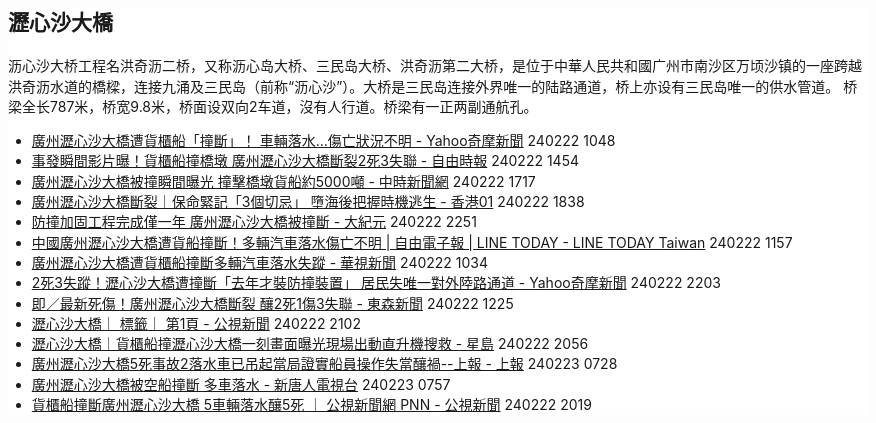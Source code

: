 ## 瀝心沙大橋

沥心沙大桥工程名洪奇沥二桥，又称沥心岛大桥、三民岛大桥、洪奇沥第二大桥，是位于中華人民共和國广州市南沙区万顷沙镇的一座跨越洪奇沥水道的橋樑，连接九涌及三民岛（前称“沥心沙”）。大桥是三民岛连接外界唯一的陆路通道，桥上亦设有三民岛唯一的供水管道。
桥梁全长787米，桥宽9.8米，桥面设双向2车道，沒有人行道。桥梁有一正两副通航孔。
- [廣州瀝心沙大橋遭貨櫃船「撞斷」！ 車輛落水…傷亡狀況不明 - Yahoo奇摩新聞](https://news.google.com/rss/articles/CBMi-wFodHRwczovL3R3Lm5ld3MueWFob28uY29tLyVFNSVCQiVBMyVFNSVCNyU5RSVFNyU4MCU5RCVFNSVCRiU4MyVFNiVCMiU5OSVFNSVBNCVBNyVFNiVBOSU4QiVFOSU4MSVBRCVFOCVCMiVBOCVFNiVBQiU4MyVFOCU4OCVCOS0lRTYlOTIlOUUlRTYlOTYlQjctJUU4JUJCJThBJUU4JUJDJTlCJUU4JTkwJUJEJUU2JUIwJUI0LSVFNSU4MiVCNyVFNCVCQSVBMSVFNyU4QiU4MCVFNiVCMyU4MSVFNCVCOCU4RCVFNiU5OCU4RS0wMjEzNDg5OTUuaHRtbNIBAA?oc=5 "廣州瀝心沙大橋遭貨櫃船「撞斷」！ 車輛落水…傷亡狀況不明 - Yahoo奇摩新聞") 240222 1048
- [事發瞬間影片曝！貨櫃船撞橋墩 廣州瀝心沙大橋斷裂2死3失聯 - 自由時報](https://news.google.com/rss/articles/CBMiN2h0dHBzOi8vbmV3cy5sdG4uY29tLnR3L25ld3Mvd29ybGQvYnJlYWtpbmduZXdzLzQ1ODYyODTSATtodHRwczovL25ld3MubHRuLmNvbS50dy9hbXAvbmV3cy93b3JsZC9icmVha2luZ25ld3MvNDU4NjI4NA?oc=5 "事發瞬間影片曝！貨櫃船撞橋墩 廣州瀝心沙大橋斷裂2死3失聯 - 自由時報") 240222 1454
- [廣州瀝心沙大橋被撞瞬間曝光 撞擊橋墩貨船約5000噸 - 中時新聞網](https://news.google.com/rss/articles/CBMiPWh0dHBzOi8vd3d3LmNoaW5hdGltZXMuY29tL3JlYWx0aW1lbmV3cy8yMDI0MDIyMjAwMzkyMC0yNjA0MDnSAUFodHRwczovL3d3dy5jaGluYXRpbWVzLmNvbS9hbXAvcmVhbHRpbWVuZXdzLzIwMjQwMjIyMDAzOTIwLTI2MDQwOQ?oc=5 "廣州瀝心沙大橋被撞瞬間曝光 撞擊橋墩貨船約5000噸 - 中時新聞網") 240222 1717
- [廣州瀝心沙大橋斷裂｜保命緊記「3個切忌」 墮海後把握時機逃生 - 香港01](https://news.google.com/rss/articles/CBMipgJodHRwczovL3d3dy5oazAxLmNvbS8lRTUlOEQlQjMlRTYlOTklODIlRTUlOUMlOEIlRTklOUElOUIvOTkzNDAyLyVFNSVCQiVBMyVFNSVCNyU5RSVFNyU4MCU5RCVFNSVCRiU4MyVFNiVCMiU5OSVFNSVBNCVBNyVFNiVBOSU4QiVFNiU5NiVCNyVFOCVBMyU4Mi0lRTQlQkYlOUQlRTUlOTElQkQlRTclQjclOEElRTglQTglOTgtMyVFNSU4MCU4QiVFNSU4OCU4NyVFNSVCRiU4Qy0lRTUlQTIlQUUlRTYlQjUlQjclRTUlQkUlOEMlRTYlOEElOEElRTYlOEYlQTElRTYlOTklODIlRTYlQTklOUYlRTklODAlODMlRTclOTQlOUbSAQA?oc=5 "廣州瀝心沙大橋斷裂｜保命緊記「3個切忌」 墮海後把握時機逃生 - 香港01") 240222 1838
- [防撞加固工程完成僅一年 廣州瀝心沙大橋被撞斷 - 大紀元](https://news.google.com/rss/articles/CBMiM2h0dHBzOi8vd3d3LmVwb2NodGltZXMuY29tL2I1LzI0LzIvMjIvbjE0MTg2NDgzLmh0bdIBN2h0dHBzOi8vd3d3LmVwb2NodGltZXMuY29tL2I1LzI0LzIvMjIvbjE0MTg2NDgzLmh0bS9hbXA?oc=5 "防撞加固工程完成僅一年 廣州瀝心沙大橋被撞斷 - 大紀元") 240222 2251
- [中國廣州瀝心沙大橋遭貨船撞斷！多輛汽車落水傷亡不明 | 自由電子報 | LINE TODAY - LINE TODAY Taiwan](https://news.google.com/rss/articles/CBMiK2h0dHBzOi8vdG9kYXkubGluZS5tZS90dy92Mi9hcnRpY2xlL3pOQnplS1fSAS9odHRwczovL3RvZGF5LmxpbmUubWUvdHcvdjIvYW1wL2FydGljbGUvek5CemVLVw?oc=5 "中國廣州瀝心沙大橋遭貨船撞斷！多輛汽車落水傷亡不明 | 自由電子報 | LINE TODAY - LINE TODAY Taiwan") 240222 1157
- [廣州瀝心沙大橋遭貨櫃船撞斷多輛汽車落水失蹤 - 華視新聞](https://news.google.com/rss/articles/CBMiRWh0dHBzOi8vbmV3cy5jdHMuY29tLnR3L2N0cy9pbnRlcm5hdGlvbmFsLzIwMjQwMi8yMDI0MDIyMjIyODk1NTQuaHRtbNIBAA?oc=5 "廣州瀝心沙大橋遭貨櫃船撞斷多輛汽車落水失蹤 - 華視新聞") 240222 1034
- [2死3失蹤！瀝心沙大橋遭撞斷「去年才裝防撞裝置」 居民失唯一對外陸路通道 - Yahoo奇摩新聞](https://news.google.com/rss/articles/CBMitAJodHRwczovL3R3Lm5ld3MueWFob28uY29tLzIlRTYlQUQlQkIzJUU1JUE0JUIxJUU4JUI5JUE0LSVFNyU4MCU5RCVFNSVCRiU4MyVFNiVCMiU5OSVFNSVBNCVBNyVFNiVBOSU4QiVFOSU4MSVBRCVFNiU5MiU5RSVFNiU5NiVCNy0lRTUlOEUlQkIlRTUlQjklQjQlRTYlODklOEQlRTglQTMlOUQlRTklOTglQjIlRTYlOTIlOUUlRTglQTMlOUQlRTclQkQlQUUtJUU1JUIxJTg1JUU2JUIwJTkxJUU1JUE0JUIxJUU1JTk0JUFGLSVFNSVCMCU4RCVFNSVBNCU5NiVFOSU5OSVCOCVFOCVCNyVBRiVFOSU4MCU5QSVFOSU4MSU5My0wNjU0MDA0NjcuaHRtbNIBAA?oc=5 "2死3失蹤！瀝心沙大橋遭撞斷「去年才裝防撞裝置」 居民失唯一對外陸路通道 - Yahoo奇摩新聞") 240222 2203
- [即／最新死傷！廣州瀝心沙大橋斷裂 釀2死1傷3失聯 - 東森新聞](https://news.google.com/rss/articles/CBMiKWh0dHBzOi8vbmV3cy5lYmMubmV0LnR3L25ld3Mvd29ybGQvNDA2NDk30gEnaHR0cHM6Ly9uZXdzLmViYy5uZXQudHcvbmV3cy9hbXAvNDA2NDk3?oc=5 "即／最新死傷！廣州瀝心沙大橋斷裂 釀2死1傷3失聯 - 東森新聞") 240222 1225
- [瀝心沙大橋｜ 標籤｜ 第1頁 - 公視新聞](https://news.google.com/rss/articles/CBMiImh0dHBzOi8vbmV3cy5wdHMub3JnLnR3L3RhZy8zMjQ3NC_SAQA?oc=5 "瀝心沙大橋｜ 標籤｜ 第1頁 - 公視新聞") 240222 2102
- [瀝心沙大橋｜貨櫃船撞瀝心沙大橋一刻畫面曝光現場出動直升機搜救 - 星島](https://news.google.com/rss/articles/CBMivwJodHRwczovL3d3dy5zaW5ndGFvLmNhLzY1NzY5NDAvMjAyNC0wMi0yMi9uZXdzLSVFNyU4MCU5RCVFNSVCRiU4MyVFNiVCMiU5OSVFNSVBNCVBNyVFNiVBOSU4QiVFRiVCRCU5QyVFOCVCMiVBOCVFNiVBQiU4MyVFOCU4OCVCOSVFNiU5MiU5RSVFNyU4MCU5RCVFNSVCRiU4MyVFNiVCMiU5OSVFNSVBNCVBNyVFNiVBOSU4QiVFNCVCOCU4MCVFNSU4OCVCQiVFNyU5NSVBQiVFOSU5RCVBMiVFNiU5QiU5RCVFNSU4NSU4OSslRTclOEYlQkUlRTUlQTAlQjQlRTUlODclQkElRTUlOEIlOTUlRTclOUIlQjQlRTUlOEQlODclRTYlQTklOUYlRTYlOTAlOUMlRTYlOTUlOTEv0gEA?oc=5 "瀝心沙大橋｜貨櫃船撞瀝心沙大橋一刻畫面曝光現場出動直升機搜救 - 星島") 240222 2056
- [廣州瀝心沙大橋5死事故2落水車已吊起當局證實船員操作失當釀禍--上報 - 上報](https://news.google.com/rss/articles/CBMiO2h0dHBzOi8vd3d3LnVwbWVkaWEubWcvbmV3c19pbmZvLnBocD9UeXBlPTMmU2VyaWFsTm89MTk1NDk40gEA?oc=5 "廣州瀝心沙大橋5死事故2落水車已吊起當局證實船員操作失當釀禍--上報 - 上報") 240223 0728
- [廣州瀝心沙大橋被空船撞斷 多車落水 - 新唐人電視台](https://news.google.com/rss/articles/CBMiM2h0dHBzOi8vd3d3Lm50ZHR2LmNvbS9iNS8yMDI0LzAyLzIyL2ExMDM4NTU2OTguaHRtbNIBN2h0dHBzOi8vd3d3Lm50ZHR2LmNvbS9iNS8yMDI0LzAyLzIyL2ExMDM4NTU2OTguaHRtbC9hbXA?oc=5 "廣州瀝心沙大橋被空船撞斷 多車落水 - 新唐人電視台") 240223 0757
- [貨櫃船撞斷廣州瀝心沙大橋 5車輛落水釀5死 ｜ 公視新聞網 PNN - 公視新聞](https://news.google.com/rss/articles/CBMiJmh0dHBzOi8vbmV3cy5wdHMub3JnLnR3L2FydGljbGUvNjgyMDc40gEqaHR0cHM6Ly9uZXdzLnB0cy5vcmcudHcvYXJ0aWNsZS82ODIwNzgvYW1w?oc=5 "貨櫃船撞斷廣州瀝心沙大橋 5車輛落水釀5死 ｜ 公視新聞網 PNN - 公視新聞") 240222 2019